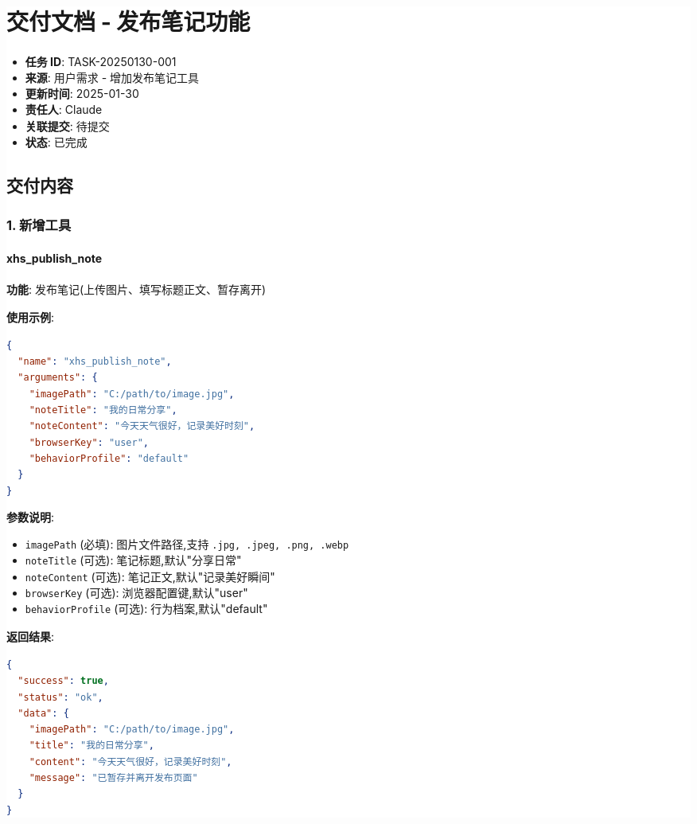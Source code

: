 # 交付文档 - 发布笔记功能

- **任务 ID**: TASK-20250130-001
- **来源**: 用户需求 - 增加发布笔记工具
- **更新时间**: 2025-01-30
- **责任人**: Claude
- **关联提交**: 待提交
- **状态**: 已完成

## 交付内容

### 1. 新增工具

#### xhs_publish_note

**功能**: 发布笔记(上传图片、填写标题正文、暂存离开)

**使用示例**:

```json
{
  "name": "xhs_publish_note",
  "arguments": {
    "imagePath": "C:/path/to/image.jpg",
    "noteTitle": "我的日常分享",
    "noteContent": "今天天气很好，记录美好时刻",
    "browserKey": "user",
    "behaviorProfile": "default"
  }
}
```

**参数说明**:
- `imagePath` (必填): 图片文件路径,支持 `.jpg, .jpeg, .png, .webp`
- `noteTitle` (可选): 笔记标题,默认"分享日常"
- `noteContent` (可选): 笔记正文,默认"记录美好瞬间"
- `browserKey` (可选): 浏览器配置键,默认"user"
- `behaviorProfile` (可选): 行为档案,默认"default"

**返回结果**:
```json
{
  "success": true,
  "status": "ok",
  "data": {
    "imagePath": "C:/path/to/image.jpg",
    "title": "我的日常分享",
    "content": "今天天气很好，记录美好时刻",
    "message": "已暂存并离开发布页面"
  }
}
```
